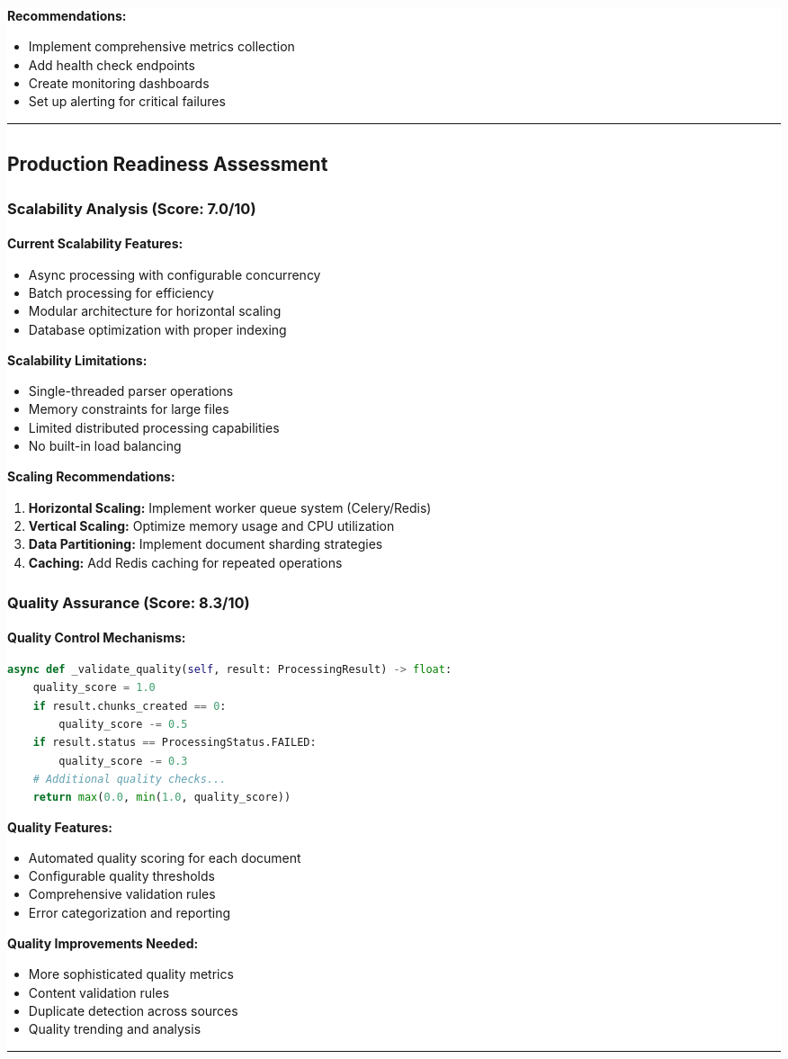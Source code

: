 **Recommendations:**
- Implement comprehensive metrics collection
- Add health check endpoints
- Create monitoring dashboards
- Set up alerting for critical failures

---

## Production Readiness Assessment

### Scalability Analysis (Score: 7.0/10)

**Current Scalability Features:**
- Async processing with configurable concurrency
- Batch processing for efficiency
- Modular architecture for horizontal scaling
- Database optimization with proper indexing

**Scalability Limitations:**
- Single-threaded parser operations
- Memory constraints for large files
- Limited distributed processing capabilities
- No built-in load balancing

**Scaling Recommendations:**
1. **Horizontal Scaling:** Implement worker queue system (Celery/Redis)
2. **Vertical Scaling:** Optimize memory usage and CPU utilization
3. **Data Partitioning:** Implement document sharding strategies
4. **Caching:** Add Redis caching for repeated operations

### Quality Assurance (Score: 8.3/10)

**Quality Control Mechanisms:**
```python
async def _validate_quality(self, result: ProcessingResult) -> float:
    quality_score = 1.0
    if result.chunks_created == 0:
        quality_score -= 0.5
    if result.status == ProcessingStatus.FAILED:
        quality_score -= 0.3
    # Additional quality checks...
    return max(0.0, min(1.0, quality_score))
```

**Quality Features:**
- Automated quality scoring for each document
- Configurable quality thresholds
- Comprehensive validation rules
- Error categorization and reporting

**Quality Improvements Needed:**
- More sophisticated quality metrics
- Content validation rules
- Duplicate detection across sources
- Quality trending and analysis

---